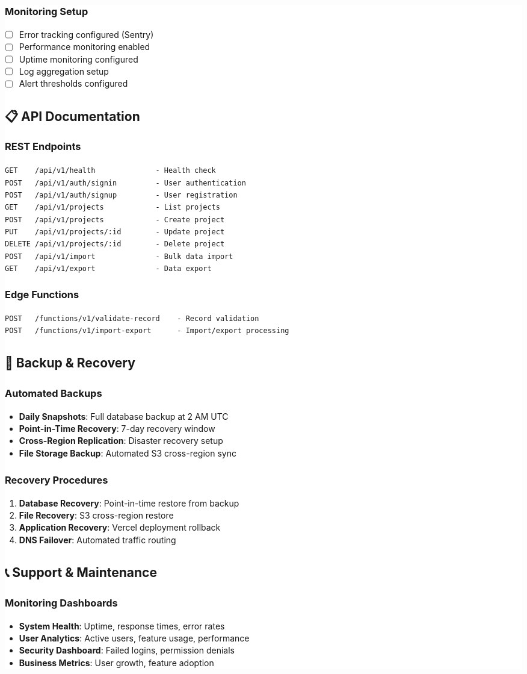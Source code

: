 ### Monitoring Setup
- [ ] Error tracking configured (Sentry)
- [ ] Performance monitoring enabled
- [ ] Uptime monitoring configured
- [ ] Log aggregation setup
- [ ] Alert thresholds configured

## 📋 API Documentation

### REST Endpoints
```
GET    /api/v1/health              - Health check
POST   /api/v1/auth/signin         - User authentication
POST   /api/v1/auth/signup         - User registration
GET    /api/v1/projects            - List projects
POST   /api/v1/projects            - Create project
PUT    /api/v1/projects/:id        - Update project
DELETE /api/v1/projects/:id        - Delete project
POST   /api/v1/import              - Bulk data import
GET    /api/v1/export              - Data export
```

### Edge Functions
```
POST   /functions/v1/validate-record    - Record validation
POST   /functions/v1/import-export      - Import/export processing
```

## 🔄 Backup & Recovery

### Automated Backups
- **Daily Snapshots**: Full database backup at 2 AM UTC
- **Point-in-Time Recovery**: 7-day recovery window
- **Cross-Region Replication**: Disaster recovery setup
- **File Storage Backup**: Automated S3 cross-region sync

### Recovery Procedures
1. **Database Recovery**: Point-in-time restore from backup
2. **File Recovery**: S3 cross-region restore
3. **Application Recovery**: Vercel deployment rollback
4. **DNS Failover**: Automated traffic routing

## 📞 Support & Maintenance

### Monitoring Dashboards
- **System Health**: Uptime, response times, error rates
- **User Analytics**: Active users, feature usage, performance
- **Security Dashboard**: Failed logins, permission denials
- **Business Metrics**: User growth, feature adoption
